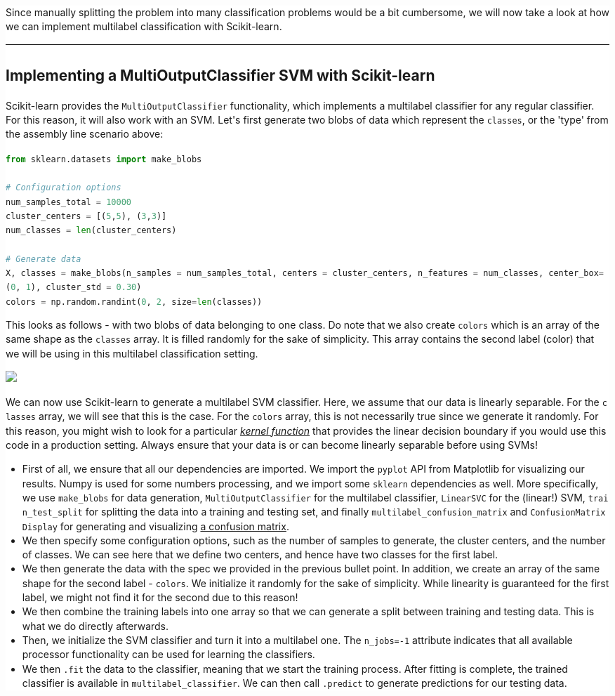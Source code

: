 Since manually splitting the problem into many classification problems would be a bit cumbersome, we will now take a look at how we can implement multilabel classification with Scikit-learn.

* * *

## Implementing a MultiOutputClassifier SVM with Scikit-learn

Scikit-learn provides the `MultiOutputClassifier` functionality, which implements a multilabel classifier for any regular classifier. For this reason, it will also work with an SVM. Let's first generate two blobs of data which represent the `classes`, or the 'type' from the assembly line scenario above:

```python
from sklearn.datasets import make_blobs

# Configuration options
num_samples_total = 10000
cluster_centers = [(5,5), (3,3)]
num_classes = len(cluster_centers)

# Generate data
X, classes = make_blobs(n_samples = num_samples_total, centers = cluster_centers, n_features = num_classes, center_box=(0, 1), cluster_std = 0.30)
colors = np.random.randint(0, 2, size=len(classes))
```

This looks as follows - with two blobs of data belonging to one class. Do note that we also create `colors` which is an array of the same shape as the `classes` array. It is filled randomly for the sake of simplicity. This array contains the second label (color) that we will be using in this multilabel classification setting.

![](images/classes.png)

We can now use Scikit-learn to generate a multilabel SVM classifier. Here, we assume that our data is linearly separable. For the `classes` array, we will see that this is the case. For the `colors` array, this is not necessarily true since we generate it randomly. For this reason, you might wish to look for a particular _[kernel function](https://www.machinecurve.com/index.php/2019/09/20/intuitively-understanding-svm-and-svr/#what-if-data-is-not-linearly-separable-kernels)_ that provides the linear decision boundary if you would use this code in a production setting. Always ensure that your data is or can become linearly separable before using SVMs!

- First of all, we ensure that all our dependencies are imported. We import the `pyplot` API from Matplotlib for visualizing our results. Numpy is used for some numbers processing, and we import some `sklearn` dependencies as well. More specifically, we use `make_blobs` for data generation, `MultiOutputClassifier` for the multilabel classifier, `LinearSVC` for the (linear!) SVM, `train_test_split` for splitting the data into a training and testing set, and finally `multilabel_confusion_matrix` and `ConfusionMatrixDisplay` for generating and visualizing [a confusion matrix](https://www.machinecurve.com/index.php/2020/05/05/how-to-create-a-confusion-matrix-with-scikit-learn/).
- We then specify some configuration options, such as the number of samples to generate, the cluster centers, and the number of classes. We can see here that we define two centers, and hence have two classes for the first label.
- We then generate the data with the spec we provided in the previous bullet point. In addition, we create an array of the same shape for the second label - `colors`. We initialize it randomly for the sake of simplicity. While linearity is guaranteed for the first label, we might not find it for the second due to this reason!
- We then combine the training labels into one array so that we can generate a split between training and testing data. This is what we do directly afterwards.
- Then, we initialize the SVM classifier and turn it into a multilabel one. The `n_jobs=-1` attribute indicates that all available processor functionality can be used for learning the classifiers.
- We then `.fit` the data to the classifier, meaning that we start the training process. After fitting is complete, the trained classifier is available in `multilabel_classifier`. We can then call `.predict` to generate predictions for our testing data.